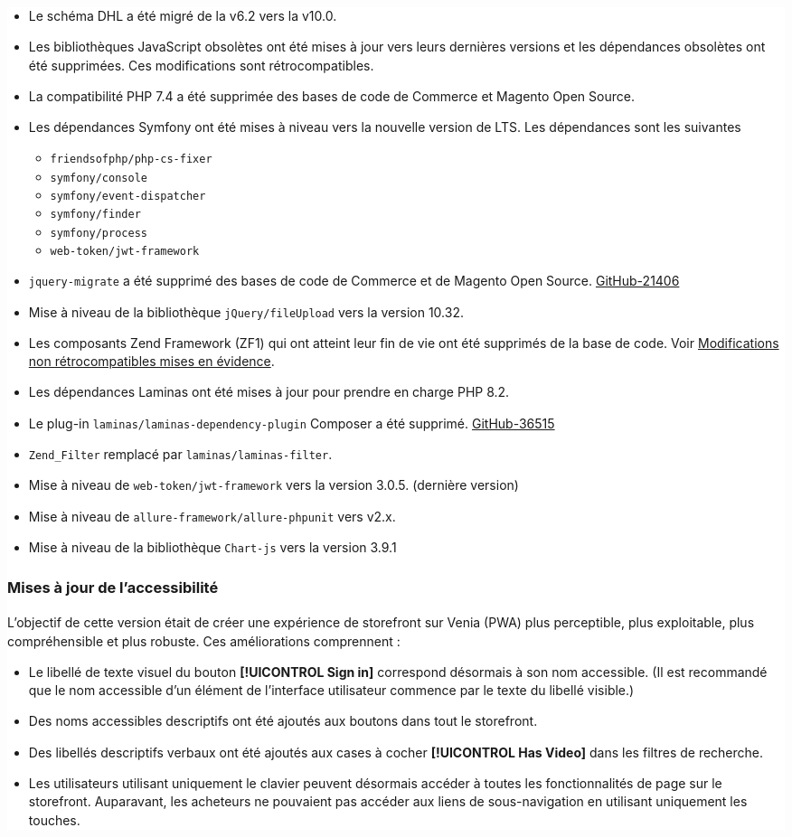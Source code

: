 * Le schéma DHL a été migré de la v6.2 vers la v10.0. 

* Les bibliothèques JavaScript obsolètes ont été mises à jour vers leurs dernières versions et les dépendances obsolètes ont été supprimées. Ces modifications sont rétrocompatibles. 

* La compatibilité PHP 7.4 a été supprimée des bases de code de Commerce et Magento Open Source. 

* Les dépendances Symfony ont été mises à niveau vers la nouvelle version de LTS. Les dépendances sont les suivantes 

   * `friendsofphp/php-cs-fixer`
   * `symfony/console`
   * `symfony/event-dispatcher`
   * `symfony/finder`
   * `symfony/process`
   * `web-token/jwt-framework`

* `jquery-migrate` a été supprimé des bases de code de Commerce et de Magento Open Source. [GitHub-21406](https://github.com/magento/magento2/issues/21406) 

* Mise à niveau de la bibliothèque `jQuery/fileUpload` vers la version 10.32. 

* Les composants Zend Framework (ZF1) qui ont atteint leur fin de vie ont été supprimés de la base de code. Voir [Modifications non rétrocompatibles mises en évidence](https://developer.adobe.com/commerce/php/development/backward-incompatible-changes/).

* Les dépendances Laminas ont été mises à jour pour prendre en charge PHP 8.2. 

* Le plug-in `laminas/laminas-dependency-plugin` Composer a été supprimé. [GitHub-36515](https://github.com/magento/magento2/issues/36515) 

* `Zend_Filter` remplacé par `laminas/laminas-filter`. 

* Mise à niveau de `web-token/jwt-framework` vers la version 3.0.5. (dernière version) 

* Mise à niveau de `allure-framework/allure-phpunit` vers v2.x. 

* Mise à niveau de la bibliothèque `Chart-js` vers la version 3.9.1 

### Mises à jour de l’accessibilité

L’objectif de cette version était de créer une expérience de storefront sur Venia (PWA) plus perceptible, plus exploitable, plus compréhensible et plus robuste. Ces améliorations comprennent :



* Le libellé de texte visuel du bouton **[!UICONTROL Sign in]** correspond désormais à son nom accessible. (Il est recommandé que le nom accessible d’un élément de l’interface utilisateur commence par le texte du libellé visible.)



* Des noms accessibles descriptifs ont été ajoutés aux boutons dans tout le storefront.



* Des libellés descriptifs verbaux ont été ajoutés aux cases à cocher **[!UICONTROL Has Video]** dans les filtres de recherche.



* Les utilisateurs utilisant uniquement le clavier peuvent désormais accéder à toutes les fonctionnalités de page sur le storefront. Auparavant, les acheteurs ne pouvaient pas accéder aux liens de sous-navigation en utilisant uniquement les touches.
